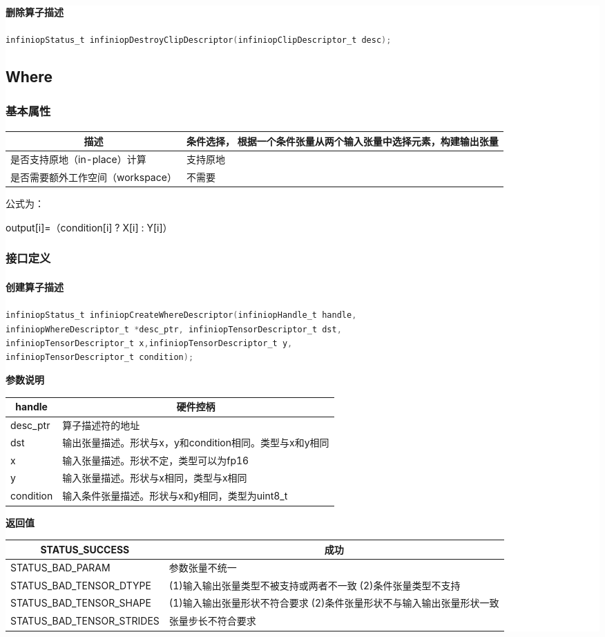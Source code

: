 #### 删除算子描述

```C
infiniopStatus_t infiniopDestroyClipDescriptor(infiniopClipDescriptor_t desc);
```





## Where

### 基本属性

| 描述                              | 条件选择， 根据一个条件张量从两个输入张量中选择元素，构建输出张量 |
| --------------------------------- | ----------------------------------------------- |
| 是否支持原地（in-place）计算      | 支持原地                                            |
| 是否需要额外工作空间（workspace） | 不需要                                              |

公式为：
          
output[i]=（condition[i] ? X[i] : Y[i]）
          
### 接口定义

#### 创建算子描述

```C
infiniopStatus_t infiniopCreateWhereDescriptor(infiniopHandle_t handle,
infiniopWhereDescriptor_t *desc_ptr, infiniopTensorDescriptor_t dst,
infiniopTensorDescriptor_t x,infiniopTensorDescriptor_t y,
infiniopTensorDescriptor_t condition);
```

**参数说明**

| handle         | 硬件控柄                                               |
| -------------- | --------------------------------------------------    |
| desc_ptr       | 算子描述符的地址                                        |
| dst            | 输出张量描述。形状与x，y和condition相同。类型与x和y相同   |
| x              | 输入张量描述。形状不定，类型可以为fp16                   |
| y              | 输入张量描述。形状与x相同，类型与x相同                    |
| condition      | 输入条件张量描述。形状与x和y相同，类型为uint8_t           |
                            

**返回值**

| STATUS_SUCCESS              | 成功                                                               |
| --------------------------- | --------------------------------------------------------          |
| STATUS_BAD_PARAM            | 参数张量不统一                                                     |
| STATUS_BAD_TENSOR_DTYPE     | (1)输入输出张量类型不被支持或两者不一致  (2)条件张量类型不支持         |
| STATUS_BAD_TENSOR_SHAPE     | (1)输入输出张量形状不符合要求  (2)条件张量形状不与输入输出张量形状一致  |
| STATUS_BAD_TENSOR_STRIDES   | 张量步长不符合要求                                                  |
